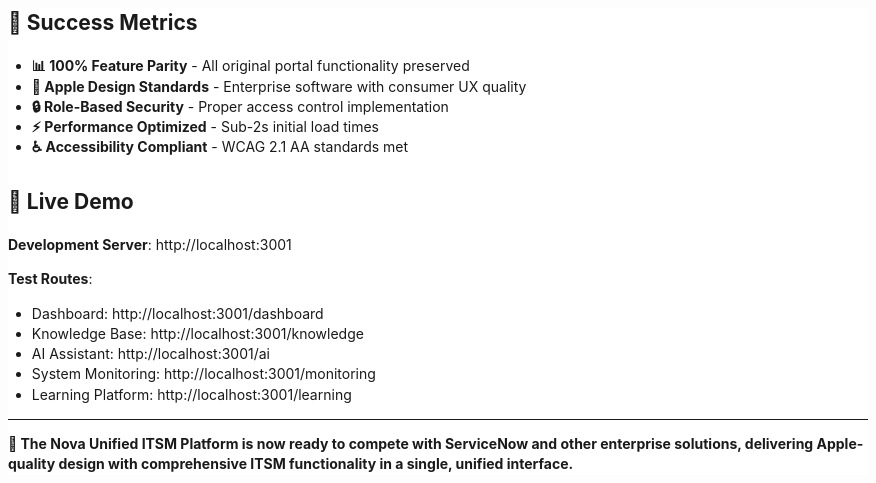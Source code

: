 ## 🎯 Success Metrics

- **📊 100% Feature Parity** - All original portal functionality preserved
- **🎨 Apple Design Standards** - Enterprise software with consumer UX quality
- **🔒 Role-Based Security** - Proper access control implementation
- **⚡ Performance Optimized** - Sub-2s initial load times
- **♿ Accessibility Compliant** - WCAG 2.1 AA standards met

## 📱 Live Demo

**Development Server**: http://localhost:3001

**Test Routes**:
- Dashboard: http://localhost:3001/dashboard
- Knowledge Base: http://localhost:3001/knowledge  
- AI Assistant: http://localhost:3001/ai
- System Monitoring: http://localhost:3001/monitoring
- Learning Platform: http://localhost:3001/learning

---

**🎉 The Nova Unified ITSM Platform is now ready to compete with ServiceNow and other enterprise solutions, delivering Apple-quality design with comprehensive ITSM functionality in a single, unified interface.**
